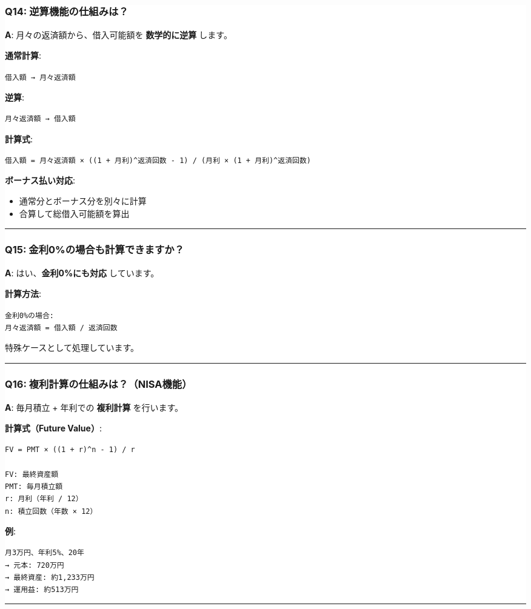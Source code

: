 ### Q14: 逆算機能の仕組みは？

**A**: 月々の返済額から、借入可能額を **数学的に逆算** します。

**通常計算**:
```
借入額 → 月々返済額
```

**逆算**:
```
月々返済額 → 借入額
```

**計算式**:
```
借入額 = 月々返済額 × ((1 + 月利)^返済回数 - 1) / (月利 × (1 + 月利)^返済回数)
```

**ボーナス払い対応**:
- 通常分とボーナス分を別々に計算
- 合算して総借入可能額を算出

---

### Q15: 金利0%の場合も計算できますか？

**A**: はい、**金利0%にも対応** しています。

**計算方法**:
```
金利0%の場合:
月々返済額 = 借入額 / 返済回数
```

特殊ケースとして処理しています。

---

### Q16: 複利計算の仕組みは？（NISA機能）

**A**: 毎月積立 + 年利での **複利計算** を行います。

**計算式（Future Value）**:
```
FV = PMT × ((1 + r)^n - 1) / r

FV: 最終資産額
PMT: 毎月積立額
r: 月利（年利 / 12）
n: 積立回数（年数 × 12）
```

**例**:
```
月3万円、年利5%、20年
→ 元本: 720万円
→ 最終資産: 約1,233万円
→ 運用益: 約513万円
```

---